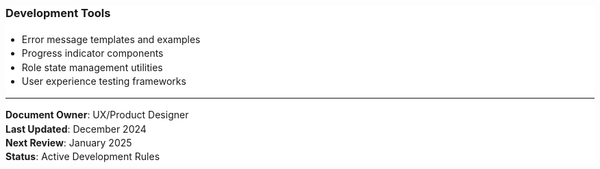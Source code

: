 ### **Development Tools**
- Error message templates and examples
- Progress indicator components
- Role state management utilities
- User experience testing frameworks

---

**Document Owner**: UX/Product Designer  
**Last Updated**: December 2024  
**Next Review**: January 2025  
**Status**: Active Development Rules
